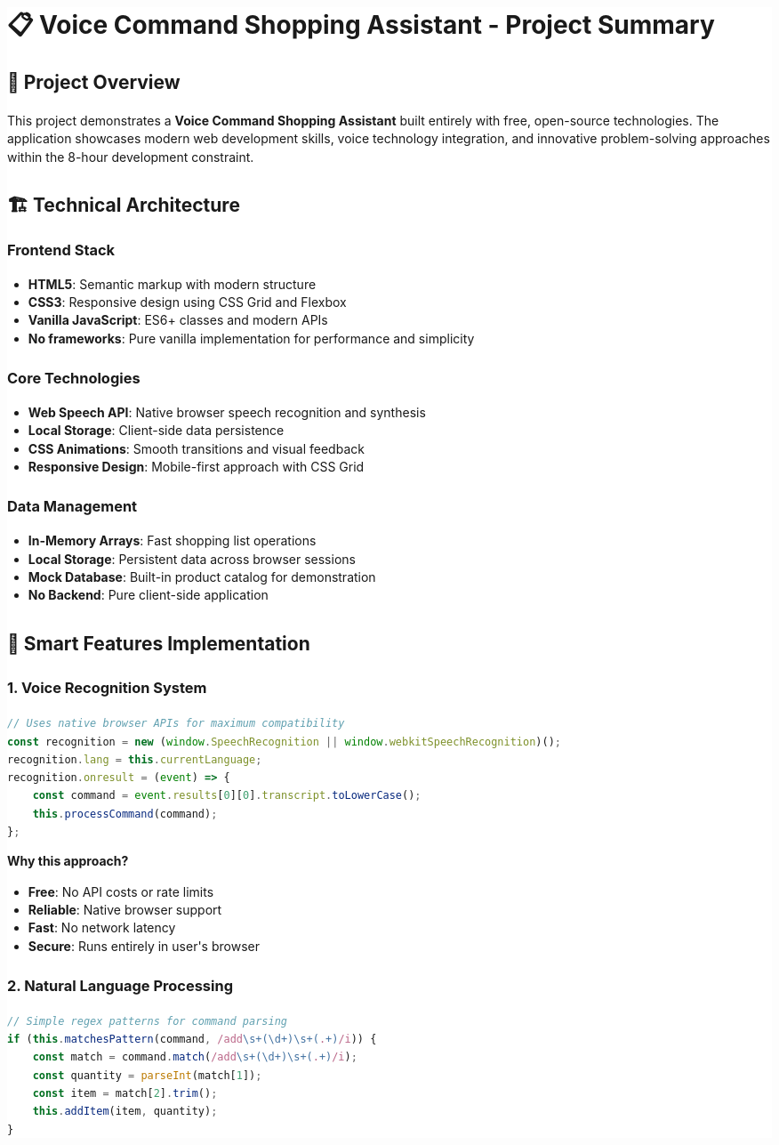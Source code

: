# 📋 Voice Command Shopping Assistant - Project Summary

## 🎯 Project Overview

This project demonstrates a **Voice Command Shopping Assistant** built entirely with free, open-source technologies. The application showcases modern web development skills, voice technology integration, and innovative problem-solving approaches within the 8-hour development constraint.

## 🏗️ Technical Architecture

### Frontend Stack
- **HTML5**: Semantic markup with modern structure
- **CSS3**: Responsive design using CSS Grid and Flexbox
- **Vanilla JavaScript**: ES6+ classes and modern APIs
- **No frameworks**: Pure vanilla implementation for performance and simplicity

### Core Technologies
- **Web Speech API**: Native browser speech recognition and synthesis
- **Local Storage**: Client-side data persistence
- **CSS Animations**: Smooth transitions and visual feedback
- **Responsive Design**: Mobile-first approach with CSS Grid

### Data Management
- **In-Memory Arrays**: Fast shopping list operations
- **Local Storage**: Persistent data across browser sessions
- **Mock Database**: Built-in product catalog for demonstration
- **No Backend**: Pure client-side application

## 🧠 Smart Features Implementation

### 1. Voice Recognition System
```javascript
// Uses native browser APIs for maximum compatibility
const recognition = new (window.SpeechRecognition || window.webkitSpeechRecognition)();
recognition.lang = this.currentLanguage;
recognition.onresult = (event) => {
    const command = event.results[0][0].transcript.toLowerCase();
    this.processCommand(command);
};
```

**Why this approach?**
- **Free**: No API costs or rate limits
- **Reliable**: Native browser support
- **Fast**: No network latency
- **Secure**: Runs entirely in user's browser

### 2. Natural Language Processing
```javascript
// Simple regex patterns for command parsing
if (this.matchesPattern(command, /add\s+(\d+)\s+(.+)/i)) {
    const match = command.match(/add\s+(\d+)\s+(.+)/i);
    const quantity = parseInt(match[1]);
    const item = match[2].trim();
    this.addItem(item, quantity);
}
```
